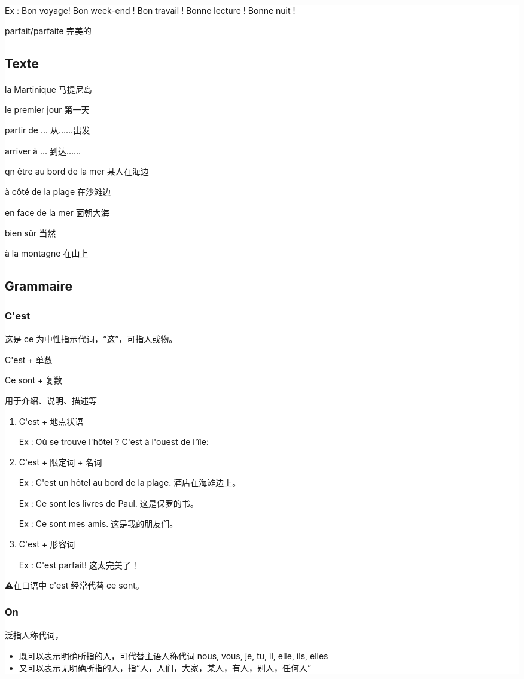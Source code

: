   Ex : Bon voyage! Bon week-end ! Bon travail ! Bonne lecture ! Bonne nuit !

parfait/parfaite 完美的

## Texte

la Martinique 马提尼岛

le premier jour 第一天

partir de ... 从……出发

arriver à ... 到达……

qn être au bord de la mer 某人在海边

à côté de la plage 在沙滩边

en face de la mer 面朝大海

bien sûr 当然

à la montagne 在山上

## Grammaire

### C'est

这是 ce 为中性指示代词，“这”，可指人或物。

C'est + 单数

Ce sont + 复数

用于介绍、说明、描述等

1. C'est + 地点状语

   Ex : Où se trouve l'hôtel ? C'est à l'ouest de l'île:

2. C'est + 限定词 + 名词

   Ex : C'est un hôtel au bord de la plage. 酒店在海滩边上。

   Ex : Ce sont les livres de Paul. 这是保罗的书。

   Ex : Ce sont mes amis. 这是我的朋友们。

3. C'est + 形容词

   Ex : C'est parfait! 这太完美了！

:warning:在口语中 c'est 经常代替 ce sont。

### On

泛指人称代词，

- 既可以表示明确所指的人，可代替主语人称代词 nous, vous, je, tu, il, elle, ils, elles
- 又可以表示无明确所指的人，指“人，人们，大家，某人，有人，别人，任何人”
